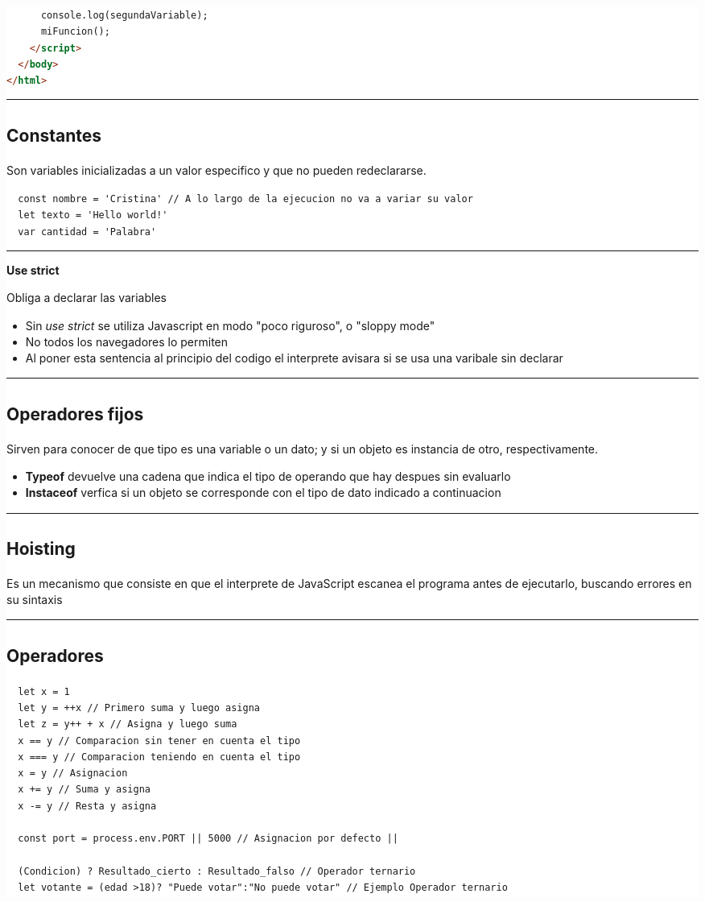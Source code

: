 ```HTML
      console.log(segundaVariable);
      miFuncion();
    </script>
  </body>
</html>
```

---

## Constantes

Son variables inicializadas a un valor especifico y que no pueden redeclararse.

```JS
  const nombre = 'Cristina' // A lo largo de la ejecucion no va a variar su valor
  let texto = 'Hello world!'
  var cantidad = 'Palabra'
```

---

**Use strict**

Obliga a declarar las variables

- Sin _use strict_ se utiliza Javascript en modo "poco riguroso", o "sloppy mode"
- No todos los navegadores lo permiten
- Al poner esta sentencia al principio del codigo el interprete avisara si se usa una varibale sin declarar

---

## Operadores fijos

Sirven para conocer de que tipo es una variable o un dato; y si un objeto es instancia de otro, respectivamente.

- **Typeof** devuelve una cadena que indica el tipo de operando que hay despues sin evaluarlo
- **Instaceof** verfica si un objeto se corresponde con el tipo de dato indicado a continuacion

---

## Hoisting

Es un mecanismo que consiste en que el interprete de JavaScript escanea el programa antes de ejecutarlo, buscando errores en su sintaxis

---

## Operadores

```JS
  let x = 1
  let y = ++x // Primero suma y luego asigna
  let z = y++ + x // Asigna y luego suma
  x == y // Comparacion sin tener en cuenta el tipo
  x === y // Comparacion teniendo en cuenta el tipo
  x = y // Asignacion
  x += y // Suma y asigna
  x -= y // Resta y asigna

  const port = process.env.PORT || 5000 // Asignacion por defecto ||

  (Condicion) ? Resultado_cierto : Resultado_falso // Operador ternario
  let votante = (edad >18)? "Puede votar":"No puede votar" // Ejemplo Operador ternario

```